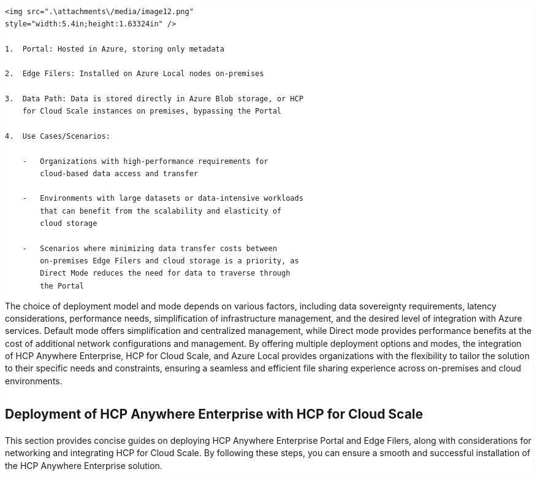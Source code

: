     <img src=".\attachments\/media/image12.png"
    style="width:5.4in;height:1.63324in" />

    1.  Portal: Hosted in Azure, storing only metadata

    2.  Edge Filers: Installed on Azure Local nodes on-premises

    3.  Data Path: Data is stored directly in Azure Blob storage, or HCP
        for Cloud Scale instances on premises, bypassing the Portal

    4.  Use Cases/Scenarios:

        -   Organizations with high-performance requirements for
            cloud-based data access and transfer

        -   Environments with large datasets or data-intensive workloads
            that can benefit from the scalability and elasticity of
            cloud storage

        -   Scenarios where minimizing data transfer costs between
            on-premises Edge Filers and cloud storage is a priority, as
            Direct Mode reduces the need for data to traverse through
            the Portal

The choice of deployment model and mode depends on various factors,
including data sovereignty requirements, latency considerations,
performance needs, simplification of infrastructure management, and the
desired level of integration with Azure services. Default mode offers
simplification and centralized management, while Direct mode provides
performance benefits at the cost of additional network configurations
and management. By offering multiple deployment options and modes, the
integration of HCP Anywhere Enterprise, HCP for Cloud Scale, and Azure
Local provides organizations with the flexibility to tailor the solution
to their specific needs and constraints, ensuring a seamless and
efficient file sharing experience across on-premises and cloud
environments.

## Deployment of HCP Anywhere Enterprise with HCP for Cloud Scale

This section provides concise guides on deploying HCP Anywhere
Enterprise Portal and Edge Filers, along with considerations for
networking and integrating HCP for Cloud Scale. By following these
steps, you can ensure a smooth and successful installation of the HCP
Anywhere Enterprise solution.
